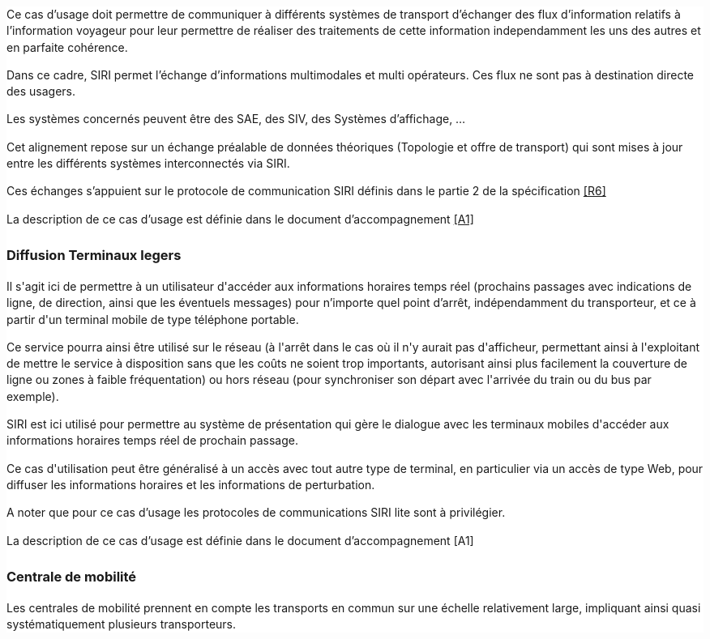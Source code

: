 Ce cas d’usage doit permettre de communiquer à différents systèmes de
transport d’échanger des flux d’information relatifs à l’information
voyageur pour leur permettre de réaliser des traitements de cette
information independamment les uns des autres et en parfaite cohérence.

Dans ce cadre, SIRI permet l’échange d’informations multimodales et
multi opérateurs. Ces flux ne sont pas à destination directe des
usagers.

Les systèmes concernés peuvent être des SAE, des SIV, des Systèmes
d’affichage, …

Cet alignement repose sur un échange préalable de données théoriques
(Topologie et offre de transport) qui sont mises à jour entre les
différents systèmes interconnectés via SIRI.

Ces échanges s’appuient sur le protocole de communication SIRI définis
dans le partie 2 de la spécification [\[R6\]](#_Références_Normatives)

La description de ce cas d’usage est définie dans le document
d’accompagnement [\[A1\]](#_Ref26538176)

### Diffusion Terminaux legers

Il s'agit ici de permettre à un utilisateur d'accéder aux informations
horaires temps réel (prochains passages avec indications de ligne, de
direction, ainsi que les éventuels messages) pour n’importe quel point
d’arrêt, indépendamment du transporteur, et ce à partir d'un terminal
mobile de type téléphone portable.

Ce service pourra ainsi être utilisé sur le réseau (à l'arrêt dans le
cas où il n'y aurait pas d'afficheur, permettant ainsi à l'exploitant de
mettre le service à disposition sans que les coûts ne soient trop
importants, autorisant ainsi plus facilement la couverture de ligne ou
zones à faible fréquentation) ou hors réseau (pour synchroniser son
départ avec l'arrivée du train ou du bus par exemple).

SIRI est ici utilisé pour permettre au système de présentation qui gère
le dialogue avec les terminaux mobiles d'accéder aux informations
horaires temps réel de prochain passage.

Ce cas d'utilisation peut être généralisé à un accès avec tout autre
type de terminal, en particulier via un accès de type Web, pour diffuser
les informations horaires et les informations de perturbation.

A noter que pour ce cas d’usage les protocoles de communications SIRI
lite sont à privilégier.

La description de ce cas d’usage est définie dans le document
d’accompagnement \[A1\]

### Centrale de mobilité

Les centrales de mobilité prennent en compte les transports en commun
sur une échelle relativement large, impliquant ainsi quasi
systématiquement plusieurs transporteurs.
